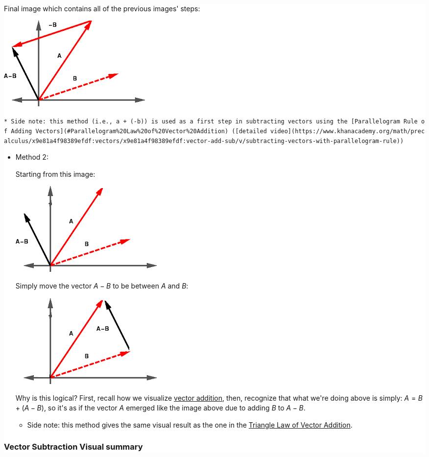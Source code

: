   Final image which contains all of the previous images' steps:
  
  ![](Attachments%20-%20Vector/Pasted%20image%2020231104162712.png)
  
	* Side note: this method (i.e., a + (-b)) is used as a first step in subtracting vectors using the [Parallelogram Rule of Adding Vectors](#Parallelogram%20Law%20of%20Vector%20Addition) ([detailed video](https://www.khanacademy.org/math/precalculus/x9e81a4f98389efdf:vectors/x9e81a4f98389efdf:vector-add-sub/v/subtracting-vectors-with-parallelogram-rule))
	  
* Method 2: 
  
  Starting from this image:
  
  ![](Attachments%20-%20Vector/Pasted%20image%2020231104162015.png)
  
  Simply move the vector $A-B$ to be between $A$ and $B$:
  
  ![](Attachments%20-%20Vector/Pasted%20image%2020231104163010.png)
  
  Why is this logical? First, recall how we visualize [vector addition](#Vector%20Addition), then, recognize that what we're doing above is simply: $A=B+(A-B)$, so it's as if the vector $A$ emerged like the image above due to adding $B$ to $A-B$.
	* Side note: this method gives the same visual result as the one in the [Triangle Law of Vector Addition](#Triangle%20Law%20of%20Vector%20Addition).

### Vector Subtraction Visual summary
